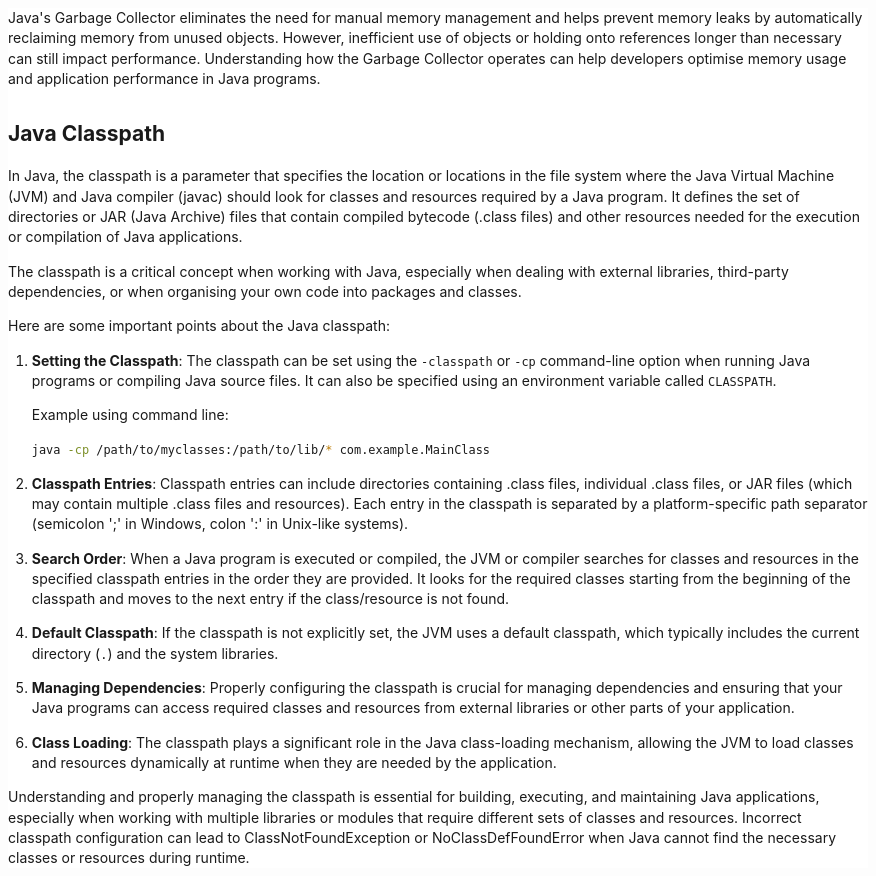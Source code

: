 Java's Garbage Collector eliminates the need for manual memory management and helps prevent memory leaks by automatically reclaiming memory from unused objects. However, inefficient use of objects or holding onto references longer than necessary can still impact performance. Understanding how the Garbage Collector operates can help developers optimise memory usage and application performance in Java programs.

## Java Classpath

In Java, the classpath is a parameter that specifies the location or locations in the file system where the Java Virtual Machine (JVM) and Java compiler (javac) should look for classes and resources required by a Java program. It defines the set of directories or JAR (Java Archive) files that contain compiled bytecode (.class files) and other resources needed for the execution or compilation of Java applications.

The classpath is a critical concept when working with Java, especially when dealing with external libraries, third-party dependencies, or when organising your own code into packages and classes.

Here are some important points about the Java classpath:

1.  **Setting the Classpath**: The classpath can be set using the `-classpath` or `-cp` command-line option when running Java programs or compiling Java source files. It can also be specified using an environment variable called `CLASSPATH`.

    Example using command line:

    ```sh
    java -cp /path/to/myclasses:/path/to/lib/* com.example.MainClass
    ```
2. **Classpath Entries**: Classpath entries can include directories containing .class files, individual .class files, or JAR files (which may contain multiple .class files and resources). Each entry in the classpath is separated by a platform-specific path separator (semicolon ';' in Windows, colon ':' in Unix-like systems).
3. **Search Order**: When a Java program is executed or compiled, the JVM or compiler searches for classes and resources in the specified classpath entries in the order they are provided. It looks for the required classes starting from the beginning of the classpath and moves to the next entry if the class/resource is not found.
4. **Default Classpath**: If the classpath is not explicitly set, the JVM uses a default classpath, which typically includes the current directory (`.`) and the system libraries.
5. **Managing Dependencies**: Properly configuring the classpath is crucial for managing dependencies and ensuring that your Java programs can access required classes and resources from external libraries or other parts of your application.
6. **Class Loading**: The classpath plays a significant role in the Java class-loading mechanism, allowing the JVM to load classes and resources dynamically at runtime when they are needed by the application.

Understanding and properly managing the classpath is essential for building, executing, and maintaining Java applications, especially when working with multiple libraries or modules that require different sets of classes and resources. Incorrect classpath configuration can lead to ClassNotFoundException or NoClassDefFoundError when Java cannot find the necessary classes or resources during runtime.
